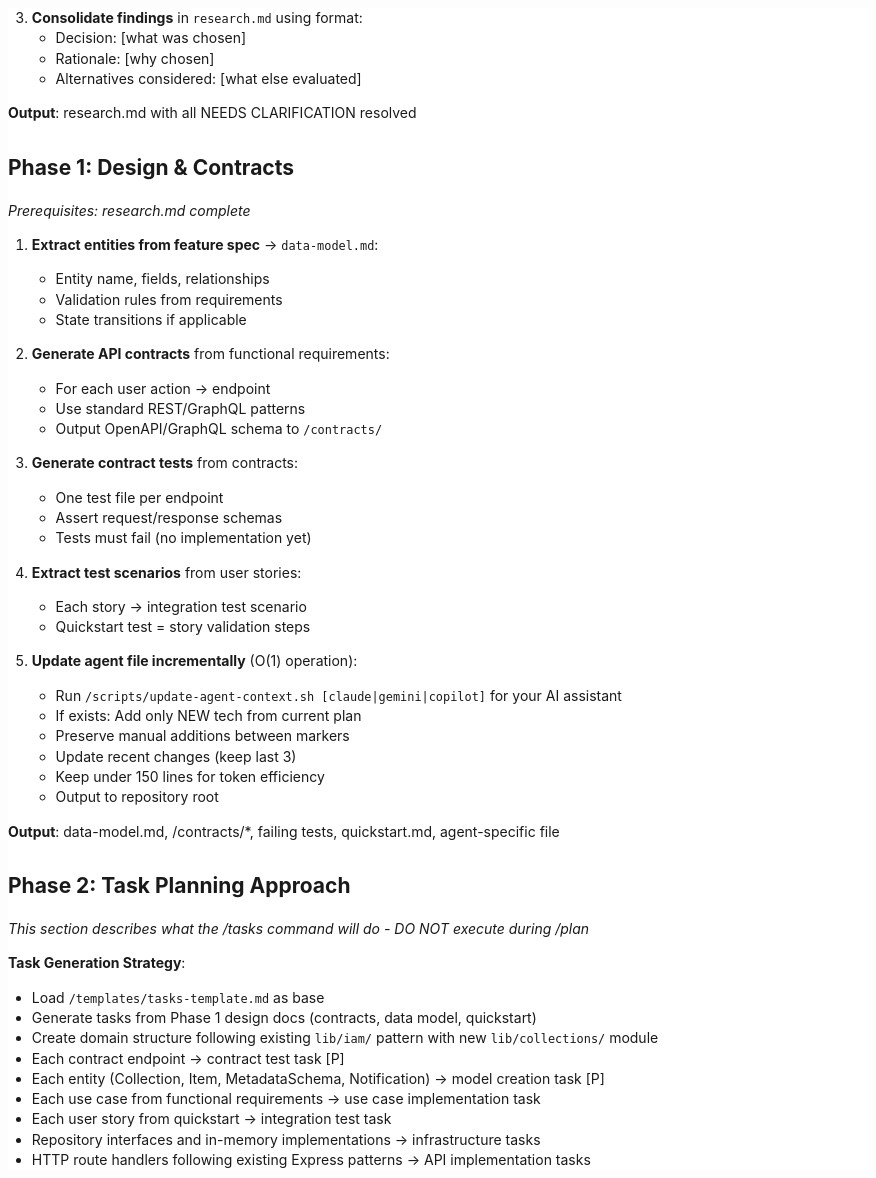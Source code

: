 3. **Consolidate findings** in `research.md` using format:
   - Decision: [what was chosen]
   - Rationale: [why chosen]
   - Alternatives considered: [what else evaluated]

**Output**: research.md with all NEEDS CLARIFICATION resolved

## Phase 1: Design & Contracts

_Prerequisites: research.md complete_

1. **Extract entities from feature spec** → `data-model.md`:
   - Entity name, fields, relationships
   - Validation rules from requirements
   - State transitions if applicable

2. **Generate API contracts** from functional requirements:
   - For each user action → endpoint
   - Use standard REST/GraphQL patterns
   - Output OpenAPI/GraphQL schema to `/contracts/`

3. **Generate contract tests** from contracts:
   - One test file per endpoint
   - Assert request/response schemas
   - Tests must fail (no implementation yet)

4. **Extract test scenarios** from user stories:
   - Each story → integration test scenario
   - Quickstart test = story validation steps

5. **Update agent file incrementally** (O(1) operation):
   - Run `/scripts/update-agent-context.sh [claude|gemini|copilot]` for your AI assistant
   - If exists: Add only NEW tech from current plan
   - Preserve manual additions between markers
   - Update recent changes (keep last 3)
   - Keep under 150 lines for token efficiency
   - Output to repository root

**Output**: data-model.md, /contracts/\*, failing tests, quickstart.md, agent-specific file

## Phase 2: Task Planning Approach

_This section describes what the /tasks command will do - DO NOT execute during /plan_

**Task Generation Strategy**:

- Load `/templates/tasks-template.md` as base
- Generate tasks from Phase 1 design docs (contracts, data model, quickstart)
- Create domain structure following existing `lib/iam/` pattern with new `lib/collections/` module
- Each contract endpoint → contract test task [P]
- Each entity (Collection, Item, MetadataSchema, Notification) → model creation task [P]
- Each use case from functional requirements → use case implementation task
- Each user story from quickstart → integration test task
- Repository interfaces and in-memory implementations → infrastructure tasks
- HTTP route handlers following existing Express patterns → API implementation tasks

